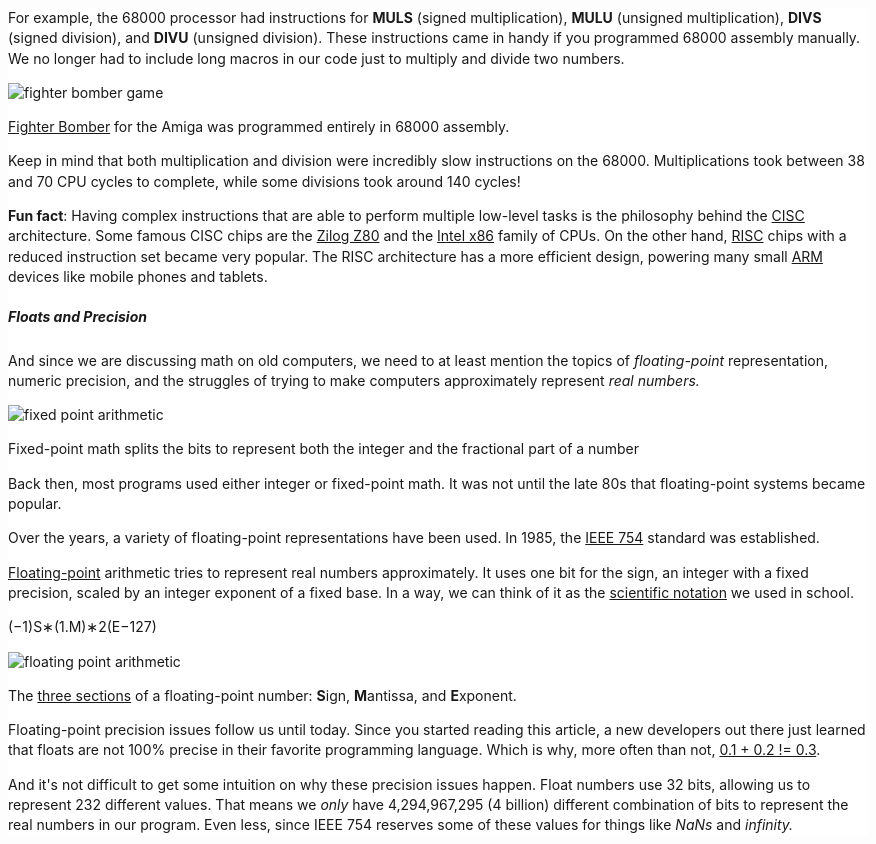 For example, the 68000 processor had instructions for **MULS** (signed multiplication), **MULU** (unsigned multiplication), **DIVS** (signed division), and **DIVU** (unsigned division). These instructions came in handy if you programmed 68000 assembly manually. We no longer had to include long macros in our code just to multiply and divide two numbers.

![fighter bomber game](https://pikuma.com/images/blog/math-for-game-developers/fighter-bomber.gif)

[Fighter Bomber](<https://en.wikipedia.org/wiki/Fighter_Bomber_(video_game)>) for the Amiga was programmed entirely in 68000 assembly.

Keep in mind that both multiplication and division were incredibly slow instructions on the 68000. Multiplications took between 38 and 70 CPU cycles to complete, while some divisions took around 140 cycles!

**Fun fact**: Having complex instructions that are able to perform multiple low-level tasks is the philosophy behind the [CISC](https://en.wikipedia.org/wiki/Complex_instruction_set_computer) architecture. Some famous CISC chips are the [Zilog Z80](https://en.wikipedia.org/wiki/Zilog_Z80) and the [Intel x86](https://en.wikipedia.org/wiki/X86) family of CPUs. On the other hand, [RISC](https://en.wikipedia.org/wiki/X86) chips with a reduced instruction set became very popular. The RISC architecture has a more efficient design, powering many small [ARM](https://en.wikipedia.org/wiki/ARM_architecture_family) devices like mobile phones and tablets.

##### Floats and Precision

And since we are discussing math on old computers, we need to at least mention the topics of _floating-point_ representation, numeric precision, and the struggles of trying to make computers approximately represent _real numbers._

![fixed point arithmetic](https://pikuma.com/images/blog/math-for-game-developers/fixed-point-arithmetic.png)

Fixed-point math splits the bits to represent both the integer and the fractional part of a number

Back then, most programs used either integer or fixed-point math. It was not until the late 80s that floating-point systems became popular.

Over the years, a variety of floating-point representations have been used. In 1985, the [IEEE 754](https://en.wikipedia.org/wiki/IEEE_754) standard was established.

[Floating-point](https://en.wikipedia.org/wiki/Floating-point_arithmetic) arithmetic tries to represent real numbers approximately. It uses one bit for the sign, an integer with a fixed precision, scaled by an integer exponent of a fixed base. In a way, we can think of it as the [scientific notation](https://en.wikipedia.org/wiki/Scientific_notation) we used in school.

(−1)S∗(1.M)∗2(E−127)

![floating point arithmetic](https://pikuma.com/images/blog/math-for-game-developers/floating-point-arithmetic.png)

The [three sections](https://fabiensanglard.net/floating_point_visually_explained/) of a floating-point number: **S**ign, **M**antissa, and **E**xponent.

Floating-point precision issues follow us until today. Since you started reading this article, a new developers out there just learned that floats are not 100% precise in their favorite programming language. Which is why, more often than not, [0.1 + 0.2 != 0.3](https://0.30000000000000004.com/).

And it's not difficult to get some intuition on why these precision issues happen. Float numbers use 32 bits, allowing us to represent 232 different values. That means we _only_ have 4,294,967,295 (4 billion) different combination of bits to represent the real numbers in our program. Even less, since IEEE 754 reserves some of these values for things like _NaNs_ and _infinity._

